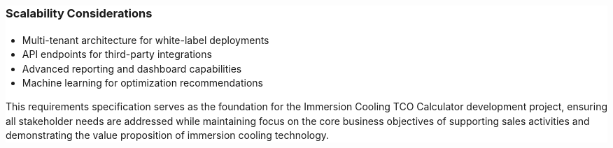 ### Scalability Considerations
- Multi-tenant architecture for white-label deployments
- API endpoints for third-party integrations
- Advanced reporting and dashboard capabilities
- Machine learning for optimization recommendations

This requirements specification serves as the foundation for the Immersion Cooling TCO Calculator development project, ensuring all stakeholder needs are addressed while maintaining focus on the core business objectives of supporting sales activities and demonstrating the value proposition of immersion cooling technology.